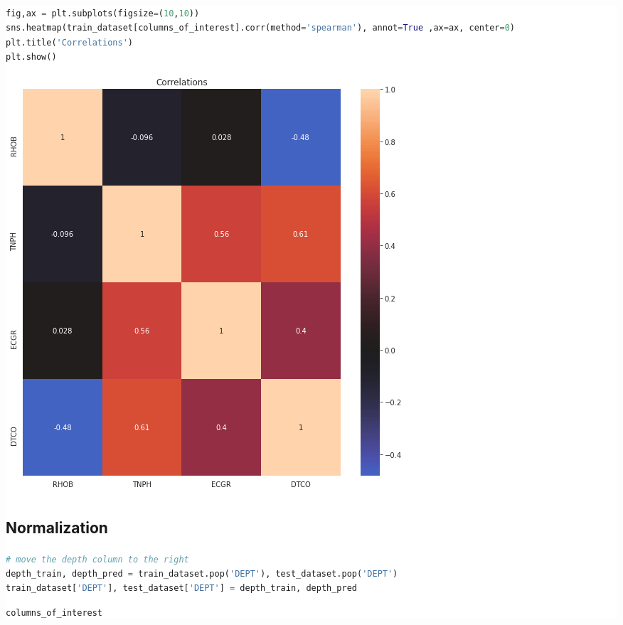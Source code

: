 ```python
fig,ax = plt.subplots(figsize=(10,10))
sns.heatmap(train_dataset[columns_of_interest].corr(method='spearman'), annot=True ,ax=ax, center=0)
plt.title('Correlations')
plt.show()
```


    
![png](output_20_0.png)
    


## Normalization


```python
# move the depth column to the right
depth_train, depth_pred = train_dataset.pop('DEPT'), test_dataset.pop('DEPT')
train_dataset['DEPT'], test_dataset['DEPT'] = depth_train, depth_pred
```


```python
columns_of_interest
```
